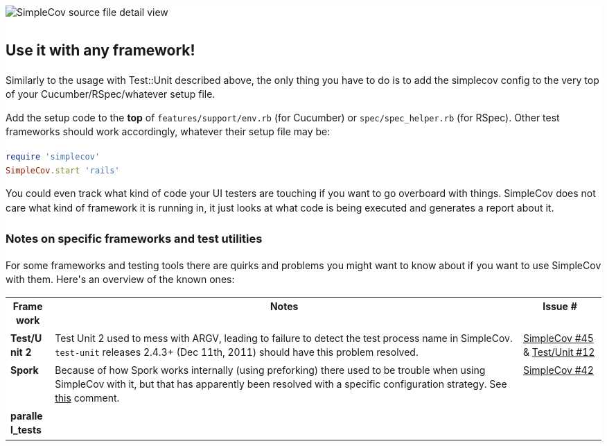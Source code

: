 ![SimpleCov source file detail view](http://colszowka.github.com/simplecov/devise_source_file-0.5.3.png)



## Use it with any framework!

Similarly to the usage with Test::Unit described above, the only thing you have to do is to add the simplecov
config to the very top of your Cucumber/RSpec/whatever setup file.

Add the setup code to the **top** of `features/support/env.rb` (for Cucumber) or `spec/spec_helper.rb` (for RSpec).
Other test frameworks should work accordingly, whatever their setup file may be:

```ruby
require 'simplecov'
SimpleCov.start 'rails'
```

You could even track what kind of code your UI testers are touching if you want to go overboard with things. SimpleCov does not
care what kind of framework it is running in, it just looks at what code is being executed and generates a report about it.

### Notes on specific frameworks and test utilities

For some frameworks and testing tools there are quirks and problems you might want to know about if you want
to use SimpleCov with them. Here's an overview of the known ones:

<table>
<tr><th>Framework</th><th>Notes</th><th>Issue #</th></tr>
<tr>
 <td>
   <b>Test/Unit 2</b>
 </td>
 <td>
  Test Unit 2 used to mess with ARGV, leading to failure to detect the test process name in SimpleCov.
  <code>test-unit</code> releases 2.4.3+ (Dec 11th, 2011) should have this problem resolved.
 </td>
 <td>
  <a href="https://github.com/colszowka/simplecov/issues/45">SimpleCov #45</a> &
  <a href="https://github.com/test-unit/test-unit/pull/12">Test/Unit #12</a>
 </td>
</tr>
<tr>
 <td>
   <b>Spork</b>
 </td>
 <td>
  Because of how Spork works internally (using preforking) there used to be trouble when using SimpleCov
  with it, but that has apparently been resolved with a specific configuration strategy. See
  <a href="https://github.com/colszowka/simplecov/issues/42#issuecomment-4440284">this</a> comment.
 </td>
 <td>
  <a href="https://github.com/colszowka/simplecov/issues/42#issuecomment-4440284">SimpleCov #42</a>
 </td>
</tr>
<tr>
 <td>
   <b>parallel_tests</b>
 </td>
 <td>